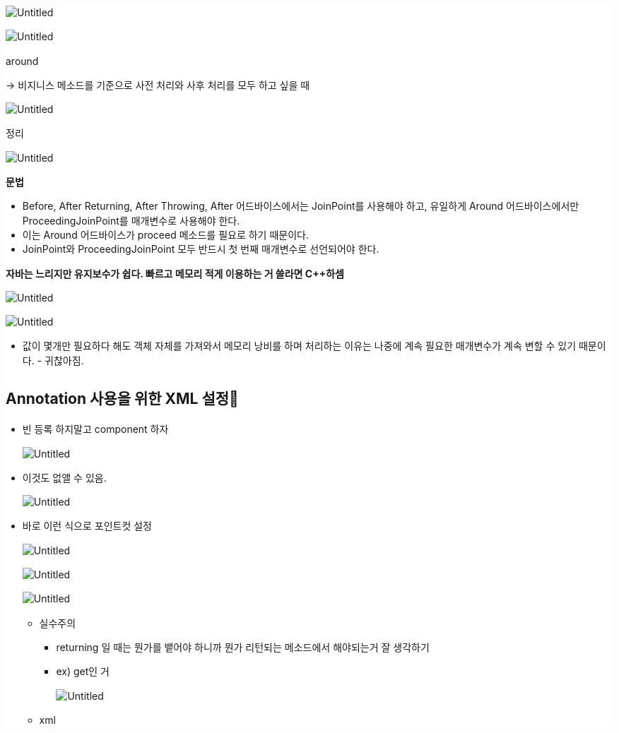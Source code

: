 ![Untitled](IoC%20e7b929e3ef3f4ff49ca211a8fc627c05/Untitled%2046.png)

![Untitled](IoC%20e7b929e3ef3f4ff49ca211a8fc627c05/Untitled%2047.png)

around

→ 비지니스 메소드를 기준으로 사전 처리와 사후 처리를 모두 하고 싶을 때

![Untitled](IoC%20e7b929e3ef3f4ff49ca211a8fc627c05/Untitled%2048.png)

정리

![Untitled](IoC%20e7b929e3ef3f4ff49ca211a8fc627c05/Untitled%2049.png)

**문법**

- Before, After Returning, After Throwing, After 어드바이스에서는 JoinPoint를 사용해야 하고, 유일하게 Around 어드바이스에서만 ProceedingJoinPoint를 매개변수로 사용해야 한다.
- 이는 Around 어드바이스가 proceed 메소드를 필요로 하기 때문이다.
- JoinPoint와 ProceedingJoinPoint 모두 반드시 첫 번째 매개변수로 선언되어야 한다.

**자바는 느리지만 유지보수가 쉽다. 빠르고 메모리 적게 이용하는 거 쓸라면 C++하셈**

![Untitled](IoC%20e7b929e3ef3f4ff49ca211a8fc627c05/Untitled%2050.png)

![Untitled](IoC%20e7b929e3ef3f4ff49ca211a8fc627c05/Untitled%2051.png)

- 값이 몇개만 필요하다 해도 객체 자체를 가져와서 메모리 낭비를 하며 처리하는 이유는 나중에 계속 필요한 매개변수가 계속 변할 수 있기 때문이다.  - 귀찮아짐.

## Annotation 사용을 위한 XML 설정🎨

- 빈 등록 하지말고 component 하자
    
    ![Untitled](IoC%20e7b929e3ef3f4ff49ca211a8fc627c05/Untitled%2052.png)
    
- 이것도 없앨 수 있음.
    
    ![Untitled](IoC%20e7b929e3ef3f4ff49ca211a8fc627c05/Untitled%2053.png)
    
- 바로 이런 식으로 포인트컷 설정
    
    ![Untitled](IoC%20e7b929e3ef3f4ff49ca211a8fc627c05/Untitled%2054.png)
    
    ![Untitled](IoC%20e7b929e3ef3f4ff49ca211a8fc627c05/Untitled%2055.png)
    
    ![Untitled](IoC%20e7b929e3ef3f4ff49ca211a8fc627c05/Untitled%2056.png)
    
    - 실수주의
        - returning 일 때는 뭔가를 뱉어야 하니까 뭔가 리턴되는 메소드에서 해야되는거 잘 생각하기
        - ex) get인 거
            
            ![Untitled](IoC%20e7b929e3ef3f4ff49ca211a8fc627c05/Untitled%2057.png)
            
    - xml
        